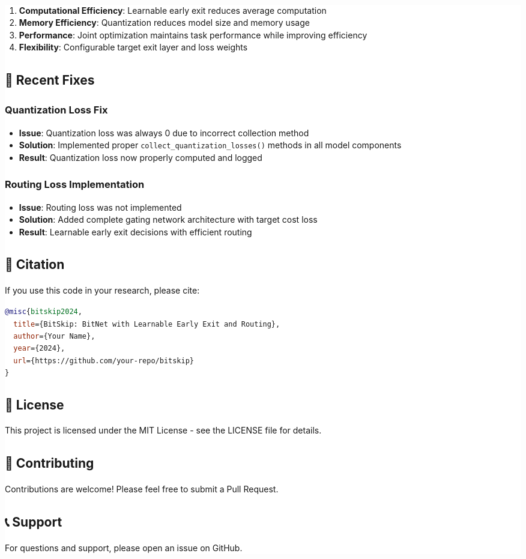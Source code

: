 1. **Computational Efficiency**: Learnable early exit reduces average computation
2. **Memory Efficiency**: Quantization reduces model size and memory usage
3. **Performance**: Joint optimization maintains task performance while improving efficiency
4. **Flexibility**: Configurable target exit layer and loss weights

## 🐛 Recent Fixes

### Quantization Loss Fix
- **Issue**: Quantization loss was always 0 due to incorrect collection method
- **Solution**: Implemented proper `collect_quantization_losses()` methods in all model components
- **Result**: Quantization loss now properly computed and logged

### Routing Loss Implementation
- **Issue**: Routing loss was not implemented
- **Solution**: Added complete gating network architecture with target cost loss
- **Result**: Learnable early exit decisions with efficient routing

## 📝 Citation

If you use this code in your research, please cite:

```bibtex
@misc{bitskip2024,
  title={BitSkip: BitNet with Learnable Early Exit and Routing},
  author={Your Name},
  year={2024},
  url={https://github.com/your-repo/bitskip}
}
```

## 📄 License

This project is licensed under the MIT License - see the LICENSE file for details.

## 🤝 Contributing

Contributions are welcome! Please feel free to submit a Pull Request.

## 📞 Support

For questions and support, please open an issue on GitHub.
